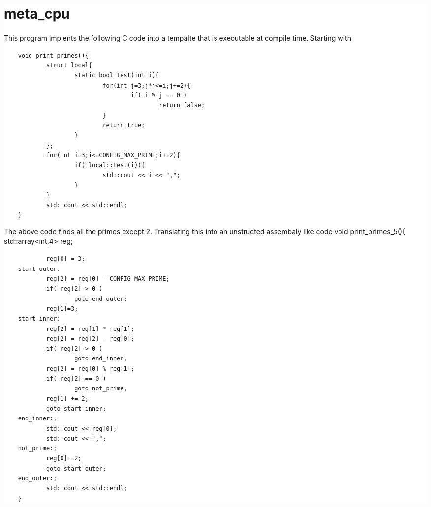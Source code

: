 # meta_cpu

This program implents the following C code into a tempalte that is executable at compile time. Starting with 

        void print_primes(){
                struct local{
                        static bool test(int i){
                                for(int j=3;j*j<=i;j+=2){
                                        if( i % j == 0 )
                                                return false;
                                }
                                return true;
                        }
                };
                for(int i=3;i<=CONFIG_MAX_PRIME;i+=2){
                        if( local::test(i)){
                                std::cout << i << ",";
                        }
                }
                std::cout << std::endl;
        }

The above code finds all the primes except 2. Translating this into an unstructed assembaly like code 
        void print_primes_5(){
                std::array<int,4> reg;

                reg[0] = 3;
        start_outer:
                reg[2] = reg[0] - CONFIG_MAX_PRIME;
                if( reg[2] > 0 )
                        goto end_outer;
                reg[1]=3;
        start_inner:
                reg[2] = reg[1] * reg[1];
                reg[2] = reg[2] - reg[0];
                if( reg[2] > 0 )
                        goto end_inner;
                reg[2] = reg[0] % reg[1];
                if( reg[2] == 0 )
                        goto not_prime;
                reg[1] += 2;
                goto start_inner;
        end_inner:;
                std::cout << reg[0];
                std::cout << ",";
        not_prime:;
                reg[0]+=2;
                goto start_outer;
        end_outer:;
                std::cout << std::endl;
        }
